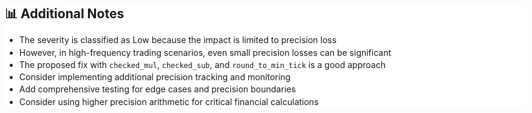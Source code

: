 ## 📊 Additional Notes
- The severity is classified as Low because the impact is limited to precision loss
- However, in high-frequency trading scenarios, even small precision losses can be significant
- The proposed fix with `checked_mul`, `checked_sub`, and `round_to_min_tick` is a good approach
- Consider implementing additional precision tracking and monitoring
- Add comprehensive testing for edge cases and precision boundaries
- Consider using higher precision arithmetic for critical financial calculations
